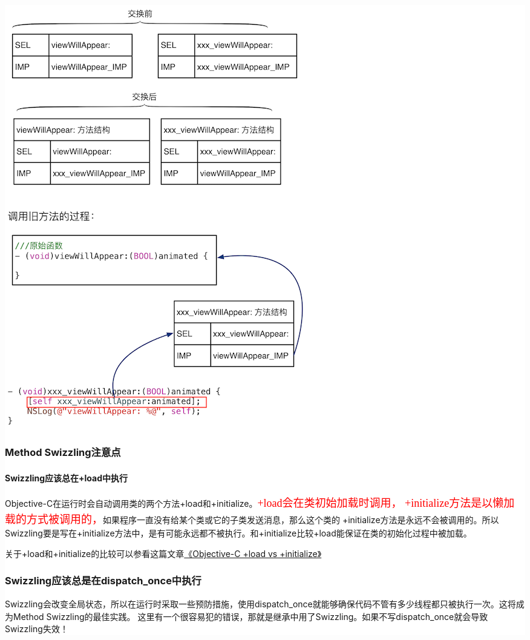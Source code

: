 ![方法调配的原理](thirdDay/runtime_thirdDay2.png)

### Method Swizzling注意点

#### Swizzling应该总在+load中执行

Objective-C在运行时会自动调用类的两个方法+load和+initialize。<font color=red size=4 face="黑体">+load会在类初始加载时调用， +initialize方法是以懒加载的方式被调用的，</font>如果程序一直没有给某个类或它的子类发送消息，那么这个类的 +initialize方法是永远不会被调用的。所以Swizzling要是写在+initialize方法中，是有可能永远都不被执行。和+initialize比较+load能保证在类的初始化过程中被加载。

关于+load和+initialize的比较可以参看这篇文章[《Objective-C +load vs +initialize》](http://blog.leichunfeng.com/blog/2015/05/02/objective-c-plus-load-vs-plus-initialize/)

### Swizzling应该总是在dispatch_once中执行

Swizzling会改变全局状态，所以在运行时采取一些预防措施，使用dispatch_once就能够确保代码不管有多少线程都只被执行一次。这将成为Method Swizzling的最佳实践。
这里有一个很容易犯的错误，那就是继承中用了Swizzling。如果不写dispatch_once就会导致Swizzling失效！
